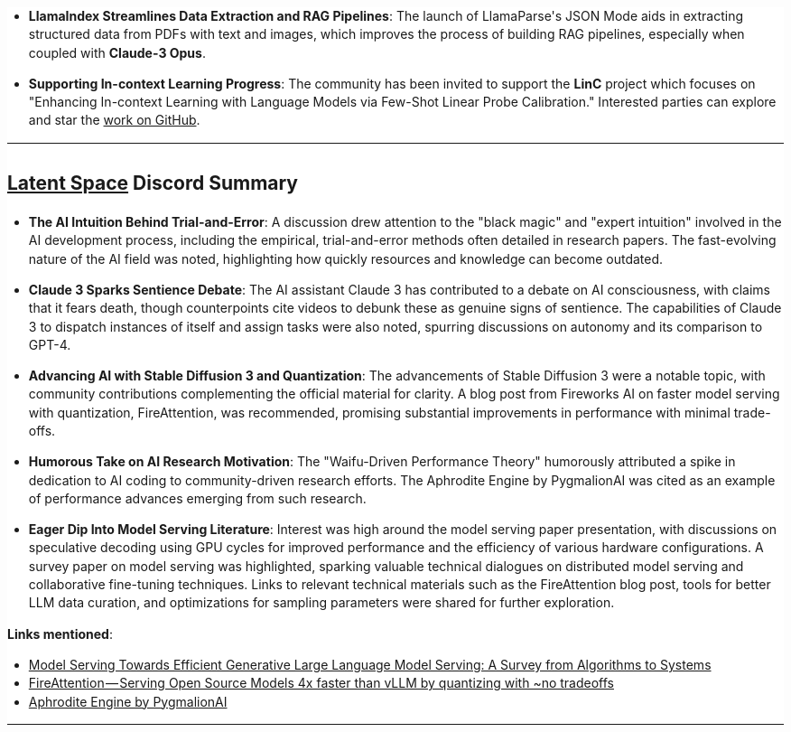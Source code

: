- **LlamaIndex Streamlines Data Extraction and RAG Pipelines**: The launch of LlamaParse's JSON Mode aids in extracting structured data from PDFs with text and images, which improves the process of building RAG pipelines, especially when coupled with **Claude-3 Opus**.

- **Supporting In-context Learning Progress**: The community has been invited to support the **LinC** project which focuses on "Enhancing In-context Learning with Language Models via Few-Shot Linear Probe Calibration." Interested parties can explore and star the [work on GitHub](https://github.com/mominabbass/LinC).



---



## [Latent Space](https://discord.com/channels/822583790773862470) Discord Summary

- **The AI Intuition Behind Trial-and-Error**: A discussion drew attention to the "black magic" and "expert intuition" involved in the AI development process, including the empirical, trial-and-error methods often detailed in research papers. The fast-evolving nature of the AI field was noted, highlighting how quickly resources and knowledge can become outdated.

- **Claude 3 Sparks Sentience Debate**: The AI assistant Claude 3 has contributed to a debate on AI consciousness, with claims that it fears death, though counterpoints cite videos to debunk these as genuine signs of sentience. The capabilities of Claude 3 to dispatch instances of itself and assign tasks were also noted, spurring discussions on autonomy and its comparison to GPT-4.

- **Advancing AI with Stable Diffusion 3 and Quantization**: The advancements of Stable Diffusion 3 were a notable topic, with community contributions complementing the official material for clarity. A blog post from Fireworks AI on faster model serving with quantization, FireAttention, was recommended, promising substantial improvements in performance with minimal trade-offs.

- **Humorous Take on AI Research Motivation**: The "Waifu-Driven Performance Theory" humorously attributed a spike in dedication to AI coding to community-driven research efforts. The Aphrodite Engine by PygmalionAI was cited as an example of performance advances emerging from such research.

- **Eager Dip Into Model Serving Literature**: Interest was high around the model serving paper presentation, with discussions on speculative decoding using GPU cycles for improved performance and the efficiency of various hardware configurations. A survey paper on model serving was highlighted, sparking valuable technical dialogues on distributed model serving and collaborative fine-tuning techniques. Links to relevant technical materials such as the FireAttention blog post, tools for better LLM data curation, and optimizations for sampling parameters were shared for further exploration.

**Links mentioned**:

- [Model Serving Towards Efficient Generative Large Language Model Serving: A Survey from Algorithms to Systems](https://arxiv.org/abs/2312.15234v1)
- [FireAttention — Serving Open Source Models 4x faster than vLLM by quantizing with ~no tradeoffs](https://blog.fireworks.ai/fireattention-serving-open-source-models-4x-faster-than-vllm-by-quantizing-with-no-tradeoffs-a29a85ad28d0)
- [Aphrodite Engine by PygmalionAI](https://github.com/PygmalionAI/aphrodite-engine)



---


